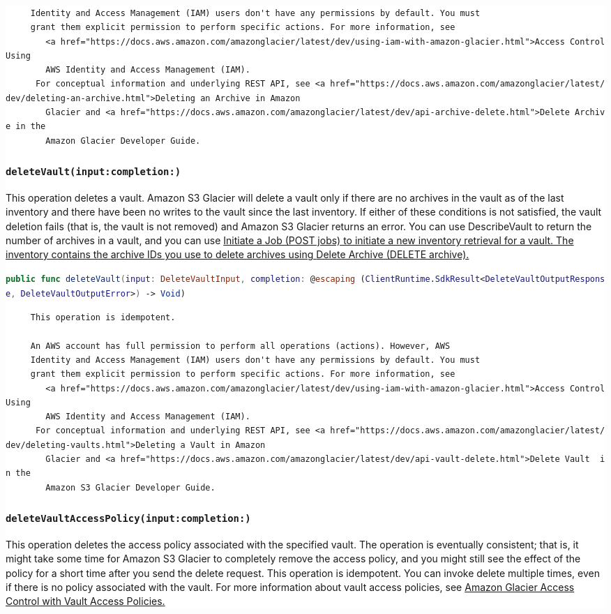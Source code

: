``` 
     Identity and Access Management (IAM) users don't have any permissions by default. You must
     grant them explicit permission to perform specific actions. For more information, see
        <a href="https://docs.aws.amazon.com/amazonglacier/latest/dev/using-iam-with-amazon-glacier.html">Access Control Using
        AWS Identity and Access Management (IAM).
      For conceptual information and underlying REST API, see <a href="https://docs.aws.amazon.com/amazonglacier/latest/dev/deleting-an-archive.html">Deleting an Archive in Amazon
        Glacier and <a href="https://docs.aws.amazon.com/amazonglacier/latest/dev/api-archive-delete.html">Delete Archive in the
        Amazon Glacier Developer Guide.
```

### `deleteVault(input:completion:)`

This operation deletes a vault. Amazon S3 Glacier will delete a vault only if there are
no archives in the vault as of the last inventory and there have been no writes to the
vault since the last inventory. If either of these conditions is not satisfied, the vault
deletion fails (that is, the vault is not removed) and Amazon S3 Glacier returns an error. You
can use DescribeVault to return the number of archives in a vault, and
you can use <a href="https:​//docs.aws.amazon.com/amazonglacier/latest/dev/api-initiate-job-post.html">Initiate a Job (POST
jobs) to initiate a new inventory retrieval for a vault. The inventory contains
the archive IDs you use to delete archives using <a href="https:​//docs.aws.amazon.com/amazonglacier/latest/dev/api-archive-delete.html">Delete Archive (DELETE
archive).

``` swift
public func deleteVault(input: DeleteVaultInput, completion: @escaping (ClientRuntime.SdkResult<DeleteVaultOutputResponse, DeleteVaultOutputError>) -> Void)
```

``` 
     This operation is idempotent.

     An AWS account has full permission to perform all operations (actions). However, AWS
     Identity and Access Management (IAM) users don't have any permissions by default. You must
     grant them explicit permission to perform specific actions. For more information, see
        <a href="https://docs.aws.amazon.com/amazonglacier/latest/dev/using-iam-with-amazon-glacier.html">Access Control Using
        AWS Identity and Access Management (IAM).
      For conceptual information and underlying REST API, see <a href="https://docs.aws.amazon.com/amazonglacier/latest/dev/deleting-vaults.html">Deleting a Vault in Amazon
        Glacier and <a href="https://docs.aws.amazon.com/amazonglacier/latest/dev/api-vault-delete.html">Delete Vault  in the
        Amazon S3 Glacier Developer Guide.
```

### `deleteVaultAccessPolicy(input:completion:)`

This operation deletes the access policy associated with the specified vault. The
operation is eventually consistent; that is, it might take some time for Amazon S3 Glacier to
completely remove the access policy, and you might still see the effect of the policy for a
short time after you send the delete request.
This operation is idempotent. You can invoke delete multiple times, even if there is
no policy associated with the vault. For more information about vault access policies, see
<a href="https:​//docs.aws.amazon.com/amazonglacier/latest/dev/vault-access-policy.html">Amazon Glacier Access Control with Vault Access Policies.
